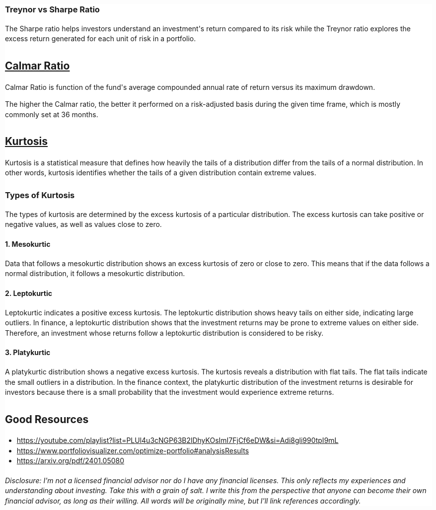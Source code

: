 ### Treynor vs Sharpe Ratio
The Sharpe ratio helps investors understand an investment's return compared to its risk while the Treynor ratio explores the excess return generated for each unit of risk in a portfolio.

## [Calmar Ratio](https://www.investopedia.com/terms/c/calmarratio.asp)
Calmar Ratio is function of the fund's average compounded annual rate of return versus its maximum drawdown.

The higher the Calmar ratio, the better it performed on a risk-adjusted basis during the given time frame, which is mostly commonly set at 36 months.

## [Kurtosis](https://corporatefinanceinstitute.com/resources/data-science/kurtosis/#:~:text=What%20is%20Excess%20Kurtosis%3F,Excess%20Kurtosis%20%3D%20Kurtosis%20%E2%80%93%203)
Kurtosis is a statistical measure that defines how heavily the tails of a distribution differ from the tails of a normal distribution. In other words, kurtosis identifies whether the tails of a given distribution contain extreme values.

### Types of Kurtosis
The types of kurtosis are determined by the excess kurtosis of a particular distribution. The excess kurtosis can take positive or negative values, as well as values close to zero.

#### 1. Mesokurtic
Data that follows a mesokurtic distribution shows an excess kurtosis of zero or close to zero. This means that if the data follows a normal distribution, it follows a mesokurtic distribution.

#### 2. Leptokurtic
Leptokurtic indicates a positive excess kurtosis. The leptokurtic distribution shows heavy tails on either side, indicating large outliers. In finance, a leptokurtic distribution shows that the investment returns may be prone to extreme values on either side. Therefore, an investment whose returns follow a leptokurtic distribution is considered to be risky.

#### 3. Platykurtic
A platykurtic distribution shows a negative excess kurtosis. The kurtosis reveals a distribution with flat tails. The flat tails indicate the small outliers in a distribution. In the finance context, the platykurtic distribution of the investment returns is desirable for investors because there is a small probability that the investment would experience extreme returns.

## Good Resources
- https://youtube.com/playlist?list=PLUl4u3cNGP63B2lDhyKOsImI7FjCf6eDW&si=Adi8gli990tpI9mL
- https://www.portfoliovisualizer.com/optimize-portfolio#analysisResults
- https://arxiv.org/pdf/2401.05080

###### Disclosure: I'm not a licensed financial advisor nor do I have any financial licenses. This only reflects my experiences and understanding about investing. Take this with a grain of salt. I write this from the perspective that anyone can become their own financial advisor, as long as their willing. All words will be originally mine, but I'll link references accordingly.
